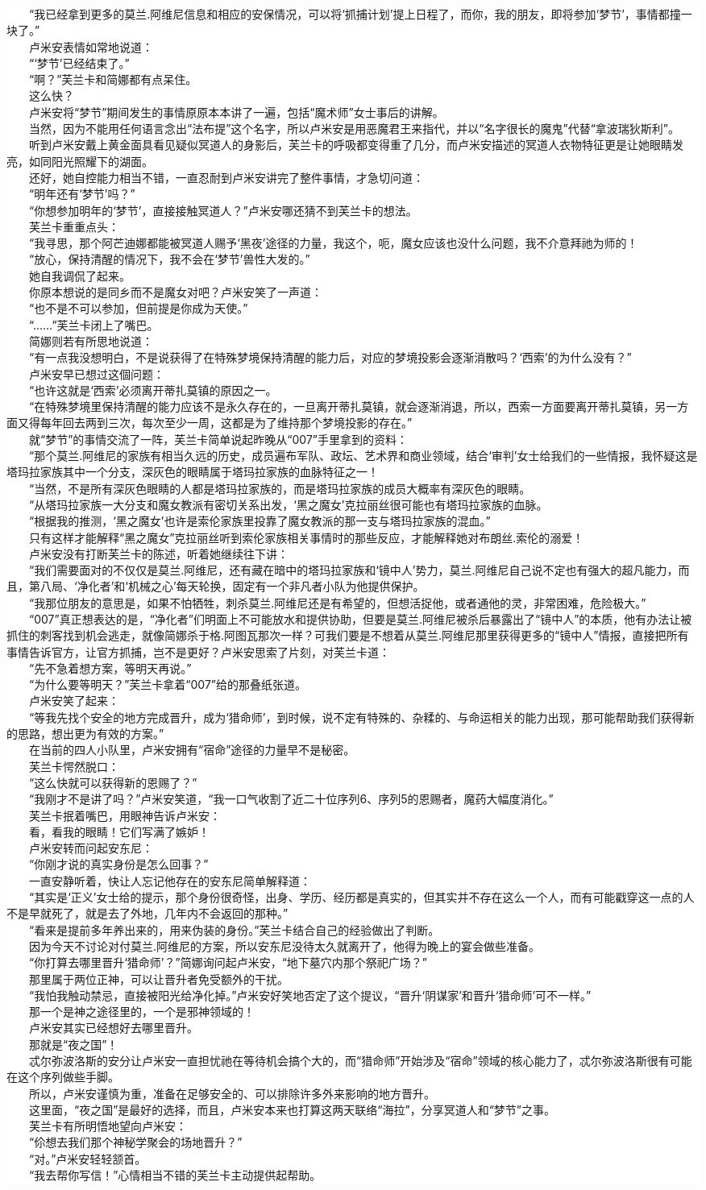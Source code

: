 　　“我已经拿到更多的莫兰.阿维尼信息和相应的安保情况，可以将‘抓捕计划’提上日程了，而你，我的朋友，即将参加‘梦节’，事情都撞一块了。”  
　　卢米安表情如常地说道：  
　　“‘梦节’已经结束了。”  
　　“啊？”芙兰卡和简娜都有点呆住。  
　　这么快？  
　　卢米安将“梦节”期间发生的事情原原本本讲了一遍，包括“魔术师”女士事后的讲解。  
　　当然，因为不能用任何语言念出“法布提”这个名字，所以卢米安是用恶魔君王来指代，并以“名字很长的魔鬼”代替“拿波瑞狄斯利”。  
　　听到卢米安戴上黄金面具看见疑似冥道人的身影后，芙兰卡的呼吸都变得重了几分，而卢米安描述的冥道人衣物特征更是让她眼睛发亮，如同阳光照耀下的湖面。  
　　还好，她自控能力相当不错，一直忍耐到卢米安讲完了整件事情，才急切问道：  
　　“明年还有‘梦节’吗？”  
　　“你想参加明年的‘梦节’，直接接触冥道人？”卢米安哪还猜不到芙兰卡的想法。  
　　芙兰卡重重点头：  
　　“我寻思，那个阿芒迪娜都能被冥道人赐予‘黑夜’途径的力量，我这个，呃，魔女应该也没什么问题，我不介意拜祂为师的！  
　　“放心，保持清醒的情况下，我不会在‘梦节’兽性大发的。”  
　　她自我调侃了起来。  
　　你原本想说的是同乡而不是魔女对吧？卢米安笑了一声道：  
　　“也不是不可以参加，但前提是你成为天使。”  
　　“……”芙兰卡闭上了嘴巴。  
　　简娜则若有所思地说道：  
　　“有一点我没想明白，不是说获得了在特殊梦境保持清醒的能力后，对应的梦境投影会逐渐消散吗？‘西索’的为什么没有？”  
　　卢米安早已想过这個问题：  
　　“也许这就是‘西索’必须离开蒂扎莫镇的原因之一。  
　　“在特殊梦境里保持清醒的能力应该不是永久存在的，一旦离开蒂扎莫镇，就会逐渐消退，所以，西索一方面要离开蒂扎莫镇，另一方面又得每年回去两到三次，每次至少一周，这都是为了维持那个梦境投影的存在。”  
　　就“梦节”的事情交流了一阵，芙兰卡简单说起昨晚从“007”手里拿到的资料：  
　　“那个莫兰.阿维尼的家族有相当久远的历史，成员遍布军队、政坛、艺术界和商业领域，结合‘审判’女士给我们的一些情报，我怀疑这是塔玛拉家族其中一个分支，深灰色的眼睛属于塔玛拉家族的血脉特征之一！  
　　“当然，不是所有深灰色眼睛的人都是塔玛拉家族的，而是塔玛拉家族的成员大概率有深灰色的眼睛。  
　　“从塔玛拉家族一大分支和魔女教派有密切关系出发，‘黑之魔女’克拉丽丝很可能也有塔玛拉家族的血脉。  
　　“根据我的推测，‘黑之魔女’也许是索伦家族里投靠了魔女教派的那一支与塔玛拉家族的混血。”  
　　只有这样才能解释“黑之魔女”克拉丽丝听到索伦家族相关事情时的那些反应，才能解释她对布朗丝.索伦的溺爱！  
　　卢米安没有打断芙兰卡的陈述，听着她继续往下讲：  
　　“我们需要面对的不仅仅是莫兰.阿维尼，还有藏在暗中的塔玛拉家族和‘镜中人’势力，莫兰.阿维尼自己说不定也有强大的超凡能力，而且，第八局、‘净化者’和‘机械之心’每天轮换，固定有一个非凡者小队为他提供保护。  
　　“我那位朋友的意思是，如果不怕牺牲，刺杀莫兰.阿维尼还是有希望的，但想活捉他，或者通他的灵，非常困难，危险极大。”  
　　“007”真正想表达的是，“净化者”们明面上不可能放水和提供协助，但要是莫兰.阿维尼被杀后暴露出了“镜中人”的本质，他有办法让被抓住的刺客找到机会逃走，就像简娜杀于格.阿图瓦那次一样？可我们要是不想着从莫兰.阿维尼那里获得更多的“镜中人”情报，直接把所有事情告诉官方，让官方抓捕，岂不是更好？卢米安思索了片刻，对芙兰卡道：  
　　“先不急着想方案，等明天再说。”  
　　“为什么要等明天？”芙兰卡拿着“007”给的那叠纸张道。  
　　卢米安笑了起来：  
　　“等我先找个安全的地方完成晋升，成为‘猎命师’，到时候，说不定有特殊的、杂糅的、与命运相关的能力出现，那可能帮助我们获得新的思路，想出更为有效的方案。”  
　　在当前的四人小队里，卢米安拥有“宿命”途径的力量早不是秘密。  
　　芙兰卡愕然脱口：  
　　“这么快就可以获得新的恩赐了？”  
　　“我刚才不是讲了吗？”卢米安笑道，“我一口气收割了近二十位序列6、序列5的恩赐者，魔药大幅度消化。”  
　　芙兰卡抿着嘴巴，用眼神告诉卢米安：  
　　看，看我的眼睛！它们写满了嫉妒！  
　　卢米安转而问起安东尼：  
　　“你刚才说的真实身份是怎么回事？”  
　　一直安静听着，快让人忘记他存在的安东尼简单解释道：  
　　“其实是‘正义’女士给的提示，那个身份很奇怪，出身、学历、经历都是真实的，但其实并不存在这么一个人，而有可能戳穿这一点的人不是早就死了，就是去了外地，几年内不会返回的那种。”  
　　“看来是提前多年养出来的，用来伪装的身份。”芙兰卡结合自己的经验做出了判断。  
　　因为今天不讨论对付莫兰.阿维尼的方案，所以安东尼没待太久就离开了，他得为晚上的宴会做些准备。  
　　“你打算去哪里晋升‘猎命师’？”简娜询问起卢米安，“地下墓穴内那个祭祀广场？”  
　　那里属于两位正神，可以让晋升者免受额外的干扰。  
　　“我怕我触动禁忌，直接被阳光给净化掉。”卢米安好笑地否定了这个提议，“晋升‘阴谋家’和晋升‘猎命师’可不一样。”  
　　那一个是神之途径里的，一个是邪神领域的！  
　　卢米安其实已经想好去哪里晋升。  
　　那就是“夜之国”！  
　　忒尔弥波洛斯的安分让卢米安一直担忧祂在等待机会搞个大的，而“猎命师”开始涉及“宿命”领域的核心能力了，忒尔弥波洛斯很有可能在这个序列做些手脚。  
　　所以，卢米安谨慎为重，准备在足够安全的、可以排除许多外来影响的地方晋升。  
　　这里面，“夜之国”是最好的选择，而且，卢米安本来也打算这两天联络“海拉”，分享冥道人和“梦节”之事。  
　　芙兰卡有所明悟地望向卢米安：  
　　“伱想去我们那个神秘学聚会的场地晋升？”  
　　“对。”卢米安轻轻颔首。  
　　“我去帮你写信！”心情相当不错的芙兰卡主动提供起帮助。  